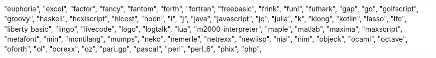  "euphoria",
  "excel",
  "factor",
  "fancy",
  "fantom",
  "forth",
  "fortran",
  "freebasic",
  "frink",
  "funl",
  "futhark",
  "gap",
  "go",
  "golfscript",
  "groovy",
  "haskell",
  "hexiscript",
  "hicest",
  "hoon",
  "i",
  "j",
  "java",
  "javascript",
  "jq",
  "julia",
  "k",
  "klong",
  "kotlin",
  "lasso",
  "lfe",
  "liberty_basic",
  "lingo",
  "livecode",
  "logo",
  "logtalk",
  "lua",
  "m2000_interpreter",
  "maple",
  "matlab",
  "maxima",
  "maxscript",
  "metafont",
  "min",
  "montilang",
  "mumps",
  "neko",
  "nemerle",
  "netrexx",
  "newlisp",
  "nial",
  "nim",
  "objeck",
  "ocaml",
  "octave",
  "oforth",
  "ol",
  "oorexx",
  "oz",
  "pari_gp",
  "pascal",
  "perl",
  "perl_6",
  "phix",
  "php",